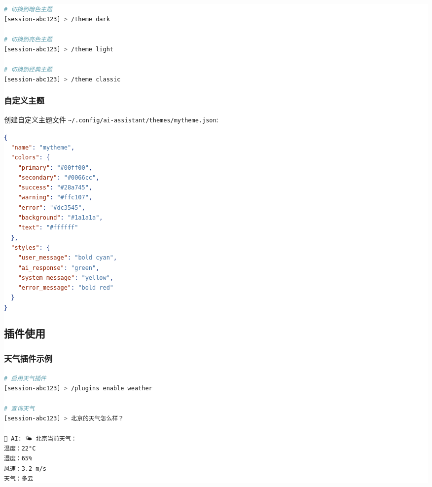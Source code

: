 ```bash
# 切换到暗色主题
[session-abc123] > /theme dark

# 切换到亮色主题  
[session-abc123] > /theme light

# 切换到经典主题
[session-abc123] > /theme classic
```

### 自定义主题

创建自定义主题文件 `~/.config/ai-assistant/themes/mytheme.json`:

```json
{
  "name": "mytheme",
  "colors": {
    "primary": "#00ff00",
    "secondary": "#0066cc", 
    "success": "#28a745",
    "warning": "#ffc107",
    "error": "#dc3545",
    "background": "#1a1a1a",
    "text": "#ffffff"
  },
  "styles": {
    "user_message": "bold cyan",
    "ai_response": "green",
    "system_message": "yellow",
    "error_message": "bold red"
  }
}
```

## 插件使用

### 天气插件示例

```bash
# 启用天气插件
[session-abc123] > /plugins enable weather

# 查询天气
[session-abc123] > 北京的天气怎么样？

🤖 AI: 🌤️ 北京当前天气：
温度：22°C
湿度：65%
风速：3.2 m/s
天气：多云
```

